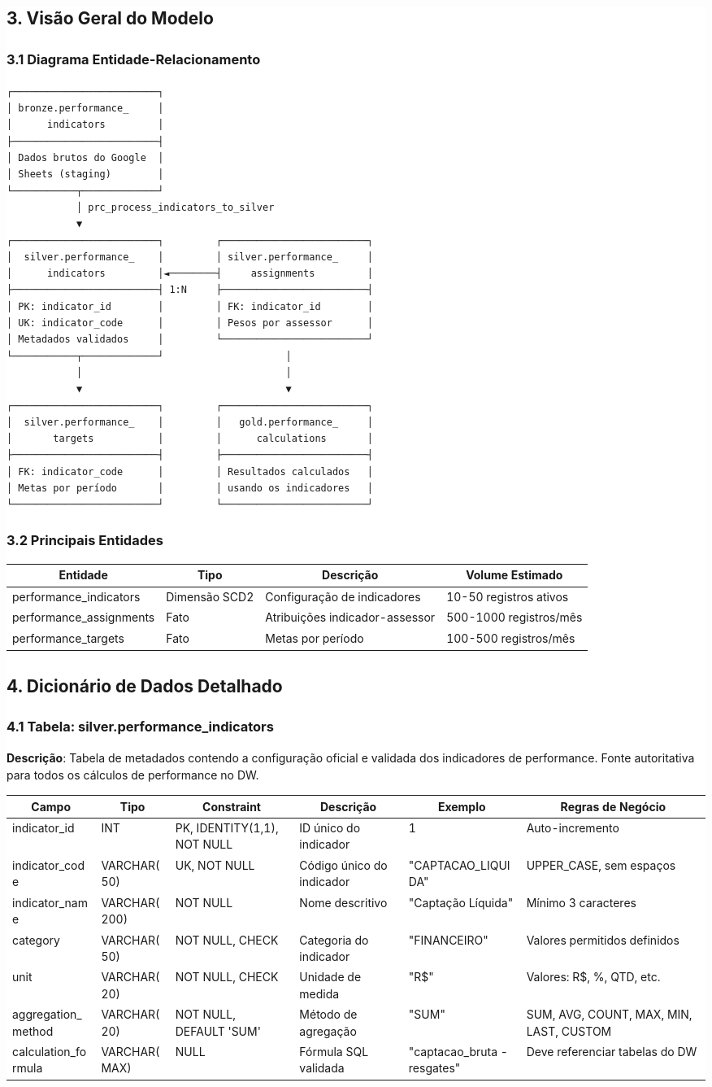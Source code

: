 ## 3. Visão Geral do Modelo

### 3.1 Diagrama Entidade-Relacionamento
```
┌─────────────────────────┐
│ bronze.performance_     │
│      indicators         │
├─────────────────────────┤
│ Dados brutos do Google  │
│ Sheets (staging)        │
└───────────┬─────────────┘
            │ prc_process_indicators_to_silver
            ▼
┌─────────────────────────┐         ┌─────────────────────────┐
│  silver.performance_    │         │ silver.performance_     │
│      indicators         │◄────────┤     assignments         │
├─────────────────────────┤ 1:N     ├─────────────────────────┤
│ PK: indicator_id        │         │ FK: indicator_id        │
│ UK: indicator_code      │         │ Pesos por assessor      │
│ Metadados validados     │         └─────────────────────────┘
└───────────┬─────────────┘                     │
            │                                   │
            ▼                                   ▼
┌─────────────────────────┐         ┌─────────────────────────┐
│  silver.performance_    │         │   gold.performance_     │
│       targets           │         │      calculations       │
├─────────────────────────┤         ├─────────────────────────┤
│ FK: indicator_code      │         │ Resultados calculados   │
│ Metas por período       │         │ usando os indicadores   │
└─────────────────────────┘         └─────────────────────────┘
```

### 3.2 Principais Entidades
| Entidade | Tipo | Descrição | Volume Estimado |
|----------|------|-----------|-----------------|
| performance_indicators | Dimensão SCD2 | Configuração de indicadores | 10-50 registros ativos |
| performance_assignments | Fato | Atribuições indicador-assessor | 500-1000 registros/mês |
| performance_targets | Fato | Metas por período | 100-500 registros/mês |

## 4. Dicionário de Dados Detalhado

### 4.1 Tabela: silver.performance_indicators

**Descrição**: Tabela de metadados contendo a configuração oficial e validada dos indicadores de performance. Fonte autoritativa para todos os cálculos de performance no DW.

| Campo | Tipo | Constraint | Descrição | Exemplo | Regras de Negócio |
|-------|------|------------|-----------|---------|-------------------|
| indicator_id | INT | PK, IDENTITY(1,1), NOT NULL | ID único do indicador | 1 | Auto-incremento |
| indicator_code | VARCHAR(50) | UK, NOT NULL | Código único do indicador | "CAPTACAO_LIQUIDA" | UPPER_CASE, sem espaços |
| indicator_name | VARCHAR(200) | NOT NULL | Nome descritivo | "Captação Líquida" | Mínimo 3 caracteres |
| category | VARCHAR(50) | NOT NULL, CHECK | Categoria do indicador | "FINANCEIRO" | Valores permitidos definidos |
| unit | VARCHAR(20) | NOT NULL, CHECK | Unidade de medida | "R$" | Valores: R$, %, QTD, etc. |
| aggregation_method | VARCHAR(20) | NOT NULL, DEFAULT 'SUM' | Método de agregação | "SUM" | SUM, AVG, COUNT, MAX, MIN, LAST, CUSTOM |
| calculation_formula | VARCHAR(MAX) | NULL | Fórmula SQL validada | "captacao_bruta - resgates" | Deve referenciar tabelas do DW |